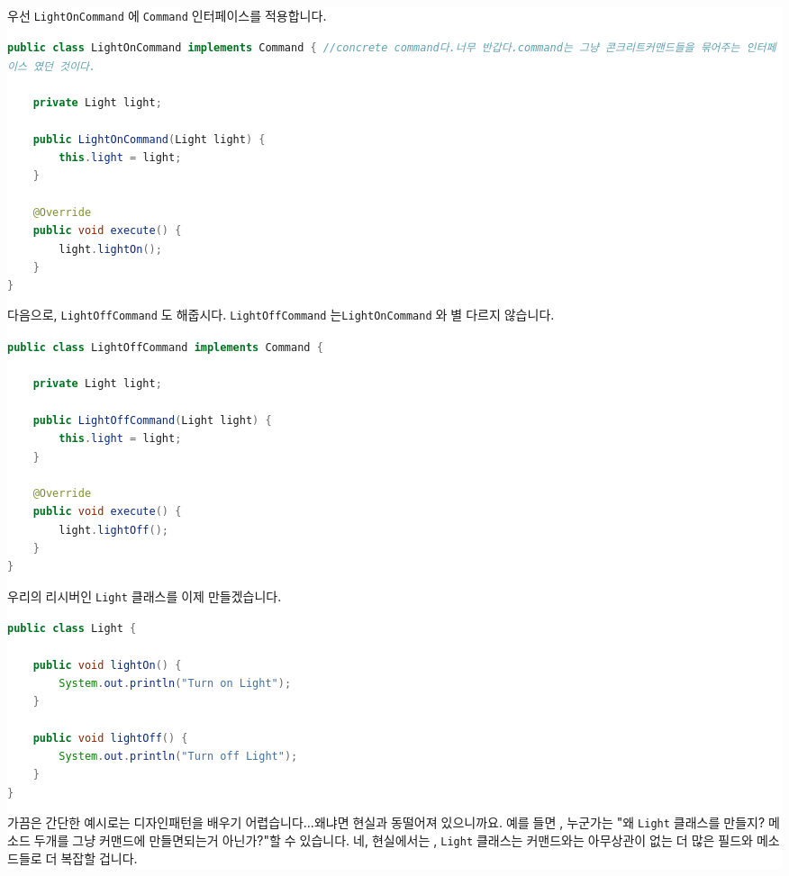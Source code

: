 우선 `LightOnCommand` 에 `Command` 인터페이스를 적용합니다.

```java
public class LightOnCommand implements Command { //concrete command다.너무 반갑다.command는 그냥 콘크리트커맨드들을 묶어주는 인터페이스 였던 것이다.

    private Light light;

    public LightOnCommand(Light light) {
        this.light = light;
    }

    @Override
    public void execute() {
        light.lightOn();
    }
}
```

다음으로, `LightOffCommand` 도 해줍시다. `LightOffCommand` 는`LightOnCommand` 와 별 다르지 않습니다.

```java
public class LightOffCommand implements Command {

    private Light light;

    public LightOffCommand(Light light) {
        this.light = light;
    }

    @Override
    public void execute() {
        light.lightOff();
    }
}
```

우리의 리시버인  `Light` 클래스를 이제 만들겠습니다.

```java
public class Light {

    public void lightOn() {
        System.out.println("Turn on Light");
    }

    public void lightOff() {
        System.out.println("Turn off Light");
    }
}
```

가끔은 간단한 예시로는 디자인패턴을 배우기 어렵습니다...왜냐면 현실과 동떨어져 있으니까요. 예를 들면 , 누군가는 "왜 `Light` 클래스를 만들지? 메소드 두개를 그냥 커맨드에 만들면되는거 아닌가?"할 수 있습니다. 네, 현실에서는 , `Light` 클래스는 커맨드와는 아무상관이 없는 더 많은 필드와 메소드들로 더 복잡할 겁니다.
